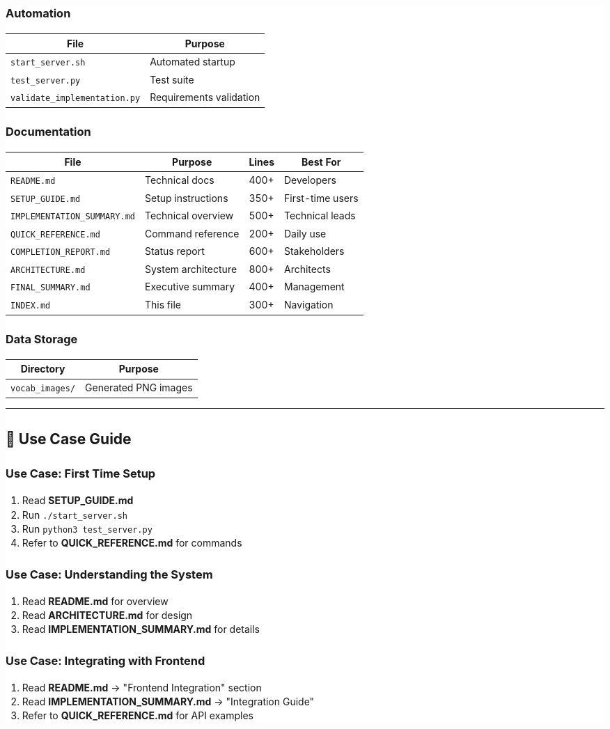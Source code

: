 ### Automation
| File | Purpose |
|------|---------|
| `start_server.sh` | Automated startup |
| `test_server.py` | Test suite |
| `validate_implementation.py` | Requirements validation |

### Documentation
| File | Purpose | Lines | Best For |
|------|---------|-------|----------|
| `README.md` | Technical docs | 400+ | Developers |
| `SETUP_GUIDE.md` | Setup instructions | 350+ | First-time users |
| `IMPLEMENTATION_SUMMARY.md` | Technical overview | 500+ | Technical leads |
| `QUICK_REFERENCE.md` | Command reference | 200+ | Daily use |
| `COMPLETION_REPORT.md` | Status report | 600+ | Stakeholders |
| `ARCHITECTURE.md` | System architecture | 800+ | Architects |
| `FINAL_SUMMARY.md` | Executive summary | 400+ | Management |
| `INDEX.md` | This file | 300+ | Navigation |

### Data Storage
| Directory | Purpose |
|-----------|---------|
| `vocab_images/` | Generated PNG images |

---

## 🎯 Use Case Guide

### Use Case: First Time Setup
1. Read **SETUP_GUIDE.md**
2. Run `./start_server.sh`
3. Run `python3 test_server.py`
4. Refer to **QUICK_REFERENCE.md** for commands

### Use Case: Understanding the System
1. Read **README.md** for overview
2. Read **ARCHITECTURE.md** for design
3. Read **IMPLEMENTATION_SUMMARY.md** for details

### Use Case: Integrating with Frontend
1. Read **README.md** → "Frontend Integration" section
2. Read **IMPLEMENTATION_SUMMARY.md** → "Integration Guide"
3. Refer to **QUICK_REFERENCE.md** for API examples
